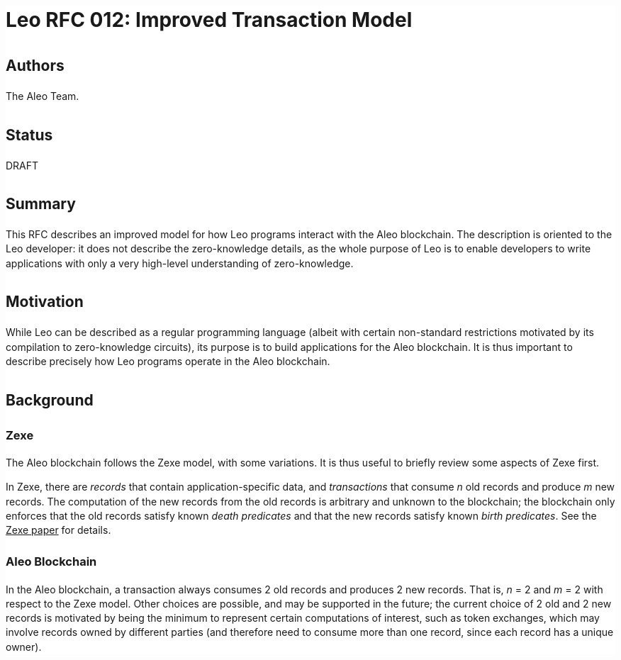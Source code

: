 # Leo RFC 012: Improved Transaction Model

## Authors

The Aleo Team.

## Status

DRAFT

## Summary

This RFC describes an improved model for how Leo programs interact with the Aleo blockchain.
The description is oriented to the Leo developer:
it does not describe the zero-knowledge details,
as the whole purpose of Leo is to enable developers
to write applications with only a very high-level understanding of zero-knowledge.

## Motivation

While Leo can be described as a regular programming language
(albeit with certain non-standard restrictions motivated by its compilation to zero-knowledge circuits),
its purpose is to build applications for the Aleo blockchain.
It is thus important to describe precisely how Leo programs operate in the Aleo blockchain.

## Background

### Zexe

The Aleo blockchain follows the Zexe model, with some variations.
It is thus useful to briefly review some aspects of Zexe first.

In Zexe, there are _records_ that contain application-specific data,
and _transactions_ that consume _n_ old records and produce _m_ new records.
The computation of the new records from the old records
is arbitrary and unknown to the blockchain;
the blockchain only enforces that the old records satisfy known _death predicates_
and that the new records satisfy known _birth predicates_.
See the [Zexe paper](https://eprint.iacr.org/2018/962.pdf) for details.

### Aleo Blockchain

In the Aleo blockchain, a transaction always consumes 2 old records and produces 2 new records.
That is, _n_ = 2 and _m_ = 2 with respect to the Zexe model.
Other choices are possible, and may be supported in the future;
the current choice of 2 old and 2 new records is motivated by
being the minimum to represent certain computations of interest, such as token exchanges,
which may involve records owned by different parties
(and therefore need to consume more than one record, since each record has a unique owner).
